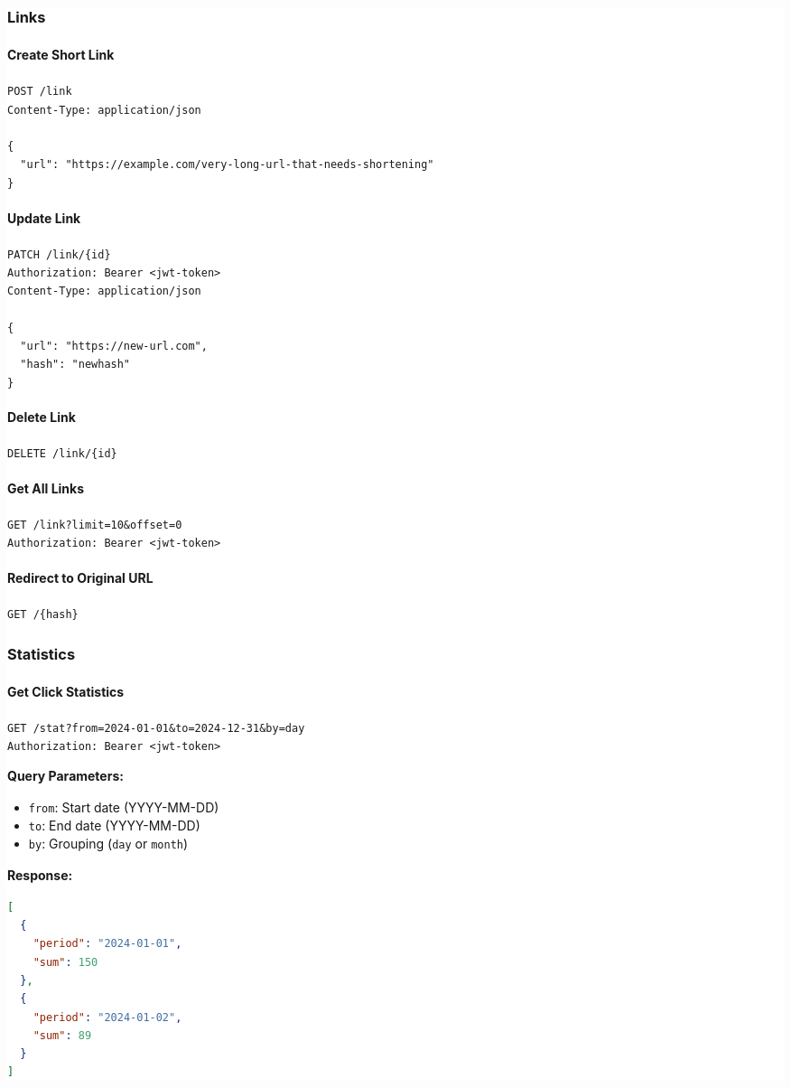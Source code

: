 ### Links

#### Create Short Link
```http
POST /link
Content-Type: application/json

{
  "url": "https://example.com/very-long-url-that-needs-shortening"
}
```

#### Update Link
```http
PATCH /link/{id}
Authorization: Bearer <jwt-token>
Content-Type: application/json

{
  "url": "https://new-url.com",
  "hash": "newhash"
}
```

#### Delete Link
```http
DELETE /link/{id}
```

#### Get All Links
```http
GET /link?limit=10&offset=0
Authorization: Bearer <jwt-token>
```

#### Redirect to Original URL
```http
GET /{hash}
```

### Statistics

#### Get Click Statistics
```http
GET /stat?from=2024-01-01&to=2024-12-31&by=day
Authorization: Bearer <jwt-token>
```

**Query Parameters:**
- `from`: Start date (YYYY-MM-DD)
- `to`: End date (YYYY-MM-DD)
- `by`: Grouping (`day` or `month`)

**Response:**
```json
[
  {
    "period": "2024-01-01",
    "sum": 150
  },
  {
    "period": "2024-01-02",
    "sum": 89
  }
]
```
